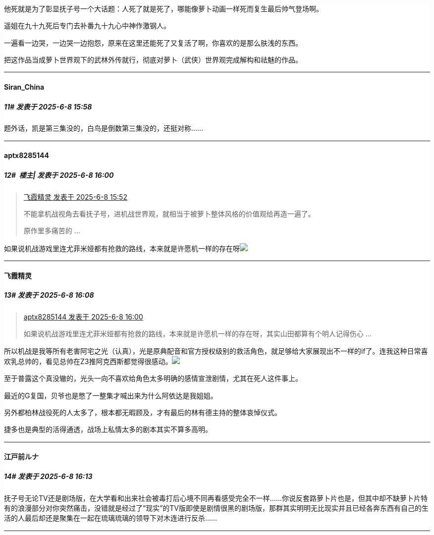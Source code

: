 他死就是为了彰显抚子号一个大话题：人死了就是死了，哪能像萝卜动画一样死而复生最后帅气登场啊。

遥姐在九十九死后专门去补番九十九心中神作激钢人。

一遍看一边哭，一边哭一边抱怨，原来在这里还能死了又复活了啊，你喜欢的是那么肤浅的东西。

把这作品当成萝卜世界观下的武林外传就行，彻底对萝卜（武侠）世界观完成解构和祛魅的作品。

*****

####  Siran_China  
##### 11#       发表于 2025-6-8 15:58

题外话，凯是第三集没的，白鸟是倒数第三集没的，还挺对称……

*****

####  aptx8285144  
##### 12#         楼主| 发表于 2025-6-8 16:00

<blockquote><a href="httphttps://stage1st.com/2b/forum.php?mod=redirect&amp;goto=findpost&amp;pid=67901813&amp;ptid=2253244" target="_blank">飞霞精灵 发表于 2025-6-8 15:52</a>

不能拿机战视角去看抚子号，进机战世界观，就相当于被萝卜整体风格的价值观给再造一遍了。

原作里多痛苦的 ...</blockquote>
如果说机战游戏里连尤菲米娅都有抢救的路线，本来就是许愿机一样的存在呀<img src="https://static.stage1st.com/image/smiley/face2017/068.png" referrerpolicy="no-referrer">

*****

####  飞霞精灵  
##### 13#       发表于 2025-6-8 16:08

<blockquote><a href="httphttps://stage1st.com/2b/forum.php?mod=redirect&amp;goto=findpost&amp;pid=67901835&amp;ptid=2253244" target="_blank">aptx8285144 发表于 2025-6-8 16:00</a>

如果说机战游戏里连尤菲米娅都有抢救的路线，本来就是许愿机一样的存在呀，其实山田都算有个明人记得伤心 ...</blockquote>
所以机战是我等所有老害阿宅之光（认真），光是原典配音和官方授权级别的救活角色，就足够给大家展现出不一样的if了。连我这种日常喜欢乳总帅的，看见总帅在Z3推阿克西斯都觉得很感动。<img src="https://static.stage1st.com/image/smiley/face2017/067.png" referrerpolicy="no-referrer">

至于普露这个真没辙的，光头一向不喜欢给角色太多明确的感情宣泄剧情，尤其在死人这件事上。

最近的G复国，贝爷也是憋了一整集才喊出来为什么阿依达是我姐姐。

另外都柏林战役死的人太多了，根本都无暇顾及，才有最后的林有德主持的整体哀悼仪式。

捷多也是典型的活得通透，战场上私情太多的剧本其实不算多高明。

*****

####  江戸前ルナ  
##### 14#       发表于 2025-6-8 16:13

抚子号无论TV还是剧场版，在大学看和出来社会被毒打后心境不同再看感受完全不一样……你说反套路萝卜片也是，但其中却不缺萝卜片特有的浪漫部分对你突然痛击，没错就是经过了“现实”的TV版即使是剧情很黑的剧场版，那群其实明明无比现实并且已经各奔东西有自己的生活的人最后却还是聚集在一起在琉璃琉璃的领导下对木连进行反杀……

*****
